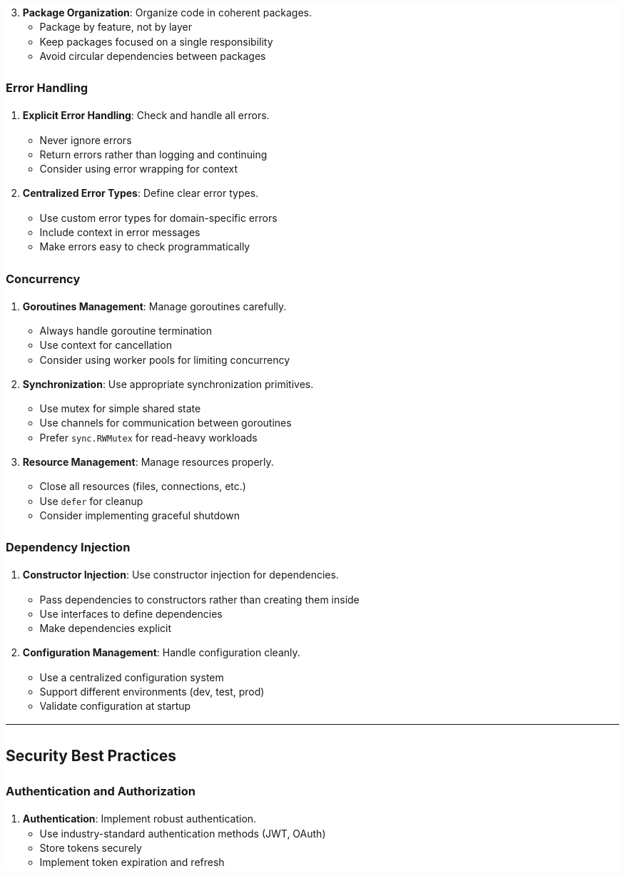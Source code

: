 3. **Package Organization**: Organize code in coherent packages.
   - Package by feature, not by layer
   - Keep packages focused on a single responsibility
   - Avoid circular dependencies between packages

### Error Handling

1. **Explicit Error Handling**: Check and handle all errors.
   - Never ignore errors
   - Return errors rather than logging and continuing
   - Consider using error wrapping for context

2. **Centralized Error Types**: Define clear error types.
   - Use custom error types for domain-specific errors
   - Include context in error messages
   - Make errors easy to check programmatically

### Concurrency

1. **Goroutines Management**: Manage goroutines carefully.
   - Always handle goroutine termination
   - Use context for cancellation
   - Consider using worker pools for limiting concurrency

2. **Synchronization**: Use appropriate synchronization primitives.
   - Use mutex for simple shared state
   - Use channels for communication between goroutines
   - Prefer `sync.RWMutex` for read-heavy workloads

3. **Resource Management**: Manage resources properly.
   - Close all resources (files, connections, etc.)
   - Use `defer` for cleanup
   - Consider implementing graceful shutdown

### Dependency Injection

1. **Constructor Injection**: Use constructor injection for dependencies.
   - Pass dependencies to constructors rather than creating them inside
   - Use interfaces to define dependencies
   - Make dependencies explicit

2. **Configuration Management**: Handle configuration cleanly.
   - Use a centralized configuration system
   - Support different environments (dev, test, prod)
   - Validate configuration at startup

---

## Security Best Practices

### Authentication and Authorization

1. **Authentication**: Implement robust authentication.
   - Use industry-standard authentication methods (JWT, OAuth)
   - Store tokens securely
   - Implement token expiration and refresh
